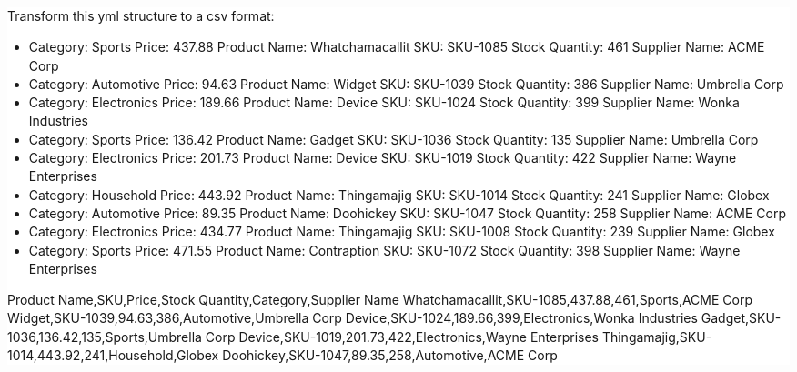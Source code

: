 Transform this yml structure to a csv format:
- Category: Sports
  Price: 437.88
  Product Name: Whatchamacallit
  SKU: SKU-1085
  Stock Quantity: 461
  Supplier Name: ACME Corp
- Category: Automotive
  Price: 94.63
  Product Name: Widget
  SKU: SKU-1039
  Stock Quantity: 386
  Supplier Name: Umbrella Corp
- Category: Electronics
  Price: 189.66
  Product Name: Device
  SKU: SKU-1024
  Stock Quantity: 399
  Supplier Name: Wonka Industries
- Category: Sports
  Price: 136.42
  Product Name: Gadget
  SKU: SKU-1036
  Stock Quantity: 135
  Supplier Name: Umbrella Corp
- Category: Electronics
  Price: 201.73
  Product Name: Device
  SKU: SKU-1019
  Stock Quantity: 422
  Supplier Name: Wayne Enterprises
- Category: Household
  Price: 443.92
  Product Name: Thingamajig
  SKU: SKU-1014
  Stock Quantity: 241
  Supplier Name: Globex
- Category: Automotive
  Price: 89.35
  Product Name: Doohickey
  SKU: SKU-1047
  Stock Quantity: 258
  Supplier Name: ACME Corp
- Category: Electronics
  Price: 434.77
  Product Name: Thingamajig
  SKU: SKU-1008
  Stock Quantity: 239
  Supplier Name: Globex
- Category: Sports
  Price: 471.55
  Product Name: Contraption
  SKU: SKU-1072
  Stock Quantity: 398
  Supplier Name: Wayne Enterprises
<start>
Product Name,SKU,Price,Stock Quantity,Category,Supplier Name
Whatchamacallit,SKU-1085,437.88,461,Sports,ACME Corp
Widget,SKU-1039,94.63,386,Automotive,Umbrella Corp
Device,SKU-1024,189.66,399,Electronics,Wonka Industries
Gadget,SKU-1036,136.42,135,Sports,Umbrella Corp
Device,SKU-1019,201.73,422,Electronics,Wayne Enterprises
Thingamajig,SKU-1014,443.92,241,Household,Globex
Doohickey,SKU-1047,89.35,258,Automotive,ACME Corp